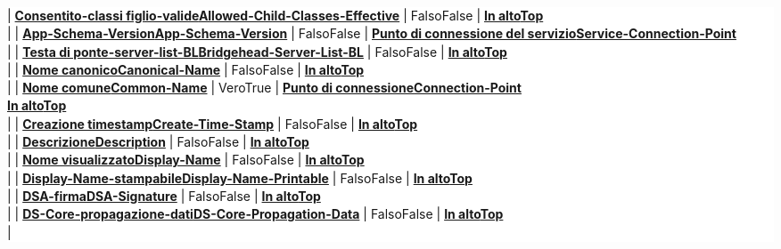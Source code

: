 | [<span data-ttu-id="3169f-474">**Consentito-classi figlio-valide**</span><span class="sxs-lookup"><span data-stu-id="3169f-474">**Allowed-Child-Classes-Effective**</span></span>](a-allowedchildclasseseffective.md)   | <span data-ttu-id="3169f-475">Falso</span><span class="sxs-lookup"><span data-stu-id="3169f-475">False</span></span>     | [<span data-ttu-id="3169f-476">**In alto**</span><span class="sxs-lookup"><span data-stu-id="3169f-476">**Top**</span></span>](c-top.md)<br/>                                                          |
| [<span data-ttu-id="3169f-477">**App-Schema-Version**</span><span class="sxs-lookup"><span data-stu-id="3169f-477">**App-Schema-Version**</span></span>](a-appschemaversion.md)                            | <span data-ttu-id="3169f-478">Falso</span><span class="sxs-lookup"><span data-stu-id="3169f-478">False</span></span>     | [<span data-ttu-id="3169f-479">**Punto di connessione del servizio**</span><span class="sxs-lookup"><span data-stu-id="3169f-479">**Service-Connection-Point**</span></span>](c-serviceconnectionpoint.md)<br/>                  |
| [<span data-ttu-id="3169f-480">**Testa di ponte-server-list-BL**</span><span class="sxs-lookup"><span data-stu-id="3169f-480">**Bridgehead-Server-List-BL**</span></span>](a-bridgeheadserverlistbl.md)               | <span data-ttu-id="3169f-481">Falso</span><span class="sxs-lookup"><span data-stu-id="3169f-481">False</span></span>     | [<span data-ttu-id="3169f-482">**In alto**</span><span class="sxs-lookup"><span data-stu-id="3169f-482">**Top**</span></span>](c-top.md)<br/>                                                          |
| [<span data-ttu-id="3169f-483">**Nome canonico**</span><span class="sxs-lookup"><span data-stu-id="3169f-483">**Canonical-Name**</span></span>](a-canonicalname.md)                                   | <span data-ttu-id="3169f-484">Falso</span><span class="sxs-lookup"><span data-stu-id="3169f-484">False</span></span>     | [<span data-ttu-id="3169f-485">**In alto**</span><span class="sxs-lookup"><span data-stu-id="3169f-485">**Top**</span></span>](c-top.md)<br/>                                                          |
| [<span data-ttu-id="3169f-486">**Nome comune**</span><span class="sxs-lookup"><span data-stu-id="3169f-486">**Common-Name**</span></span>](a-cn.md)                                                 | <span data-ttu-id="3169f-487">Vero</span><span class="sxs-lookup"><span data-stu-id="3169f-487">True</span></span>      | [<span data-ttu-id="3169f-488">**Punto di connessione**</span><span class="sxs-lookup"><span data-stu-id="3169f-488">**Connection-Point**</span></span>](c-connectionpoint.md)<br/> [<span data-ttu-id="3169f-489">**In alto**</span><span class="sxs-lookup"><span data-stu-id="3169f-489">**Top**</span></span>](c-top.md)<br/> |
| [<span data-ttu-id="3169f-490">**Creazione timestamp**</span><span class="sxs-lookup"><span data-stu-id="3169f-490">**Create-Time-Stamp**</span></span>](a-createtimestamp.md)                              | <span data-ttu-id="3169f-491">Falso</span><span class="sxs-lookup"><span data-stu-id="3169f-491">False</span></span>     | [<span data-ttu-id="3169f-492">**In alto**</span><span class="sxs-lookup"><span data-stu-id="3169f-492">**Top**</span></span>](c-top.md)<br/>                                                          |
| [<span data-ttu-id="3169f-493">**Descrizione**</span><span class="sxs-lookup"><span data-stu-id="3169f-493">**Description**</span></span>](a-description.md)                                        | <span data-ttu-id="3169f-494">Falso</span><span class="sxs-lookup"><span data-stu-id="3169f-494">False</span></span>     | [<span data-ttu-id="3169f-495">**In alto**</span><span class="sxs-lookup"><span data-stu-id="3169f-495">**Top**</span></span>](c-top.md)<br/>                                                          |
| [<span data-ttu-id="3169f-496">**Nome visualizzato**</span><span class="sxs-lookup"><span data-stu-id="3169f-496">**Display-Name**</span></span>](a-displayname.md)                                       | <span data-ttu-id="3169f-497">Falso</span><span class="sxs-lookup"><span data-stu-id="3169f-497">False</span></span>     | [<span data-ttu-id="3169f-498">**In alto**</span><span class="sxs-lookup"><span data-stu-id="3169f-498">**Top**</span></span>](c-top.md)<br/>                                                          |
| [<span data-ttu-id="3169f-499">**Display-Name-stampabile**</span><span class="sxs-lookup"><span data-stu-id="3169f-499">**Display-Name-Printable**</span></span>](a-displaynameprintable.md)                    | <span data-ttu-id="3169f-500">Falso</span><span class="sxs-lookup"><span data-stu-id="3169f-500">False</span></span>     | [<span data-ttu-id="3169f-501">**In alto**</span><span class="sxs-lookup"><span data-stu-id="3169f-501">**Top**</span></span>](c-top.md)<br/>                                                          |
| [<span data-ttu-id="3169f-502">**DSA-firma**</span><span class="sxs-lookup"><span data-stu-id="3169f-502">**DSA-Signature**</span></span>](a-dsasignature.md)                                     | <span data-ttu-id="3169f-503">Falso</span><span class="sxs-lookup"><span data-stu-id="3169f-503">False</span></span>     | [<span data-ttu-id="3169f-504">**In alto**</span><span class="sxs-lookup"><span data-stu-id="3169f-504">**Top**</span></span>](c-top.md)<br/>                                                          |
| [<span data-ttu-id="3169f-505">**DS-Core-propagazione-dati**</span><span class="sxs-lookup"><span data-stu-id="3169f-505">**DS-Core-Propagation-Data**</span></span>](a-dscorepropagationdata.md)                 | <span data-ttu-id="3169f-506">Falso</span><span class="sxs-lookup"><span data-stu-id="3169f-506">False</span></span>     | [<span data-ttu-id="3169f-507">**In alto**</span><span class="sxs-lookup"><span data-stu-id="3169f-507">**Top**</span></span>](c-top.md)<br/>                                                          |